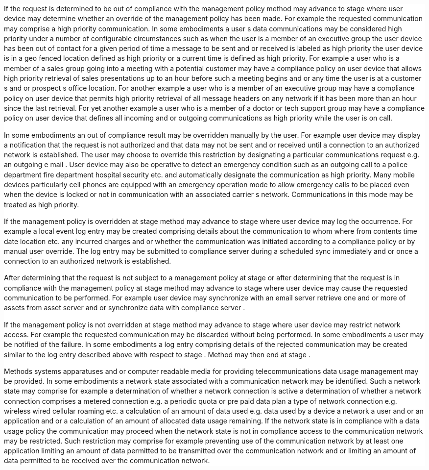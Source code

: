 If the request is determined to be out of compliance with the management policy method may advance to stage where user device may determine whether an override of the management policy has been made. For example the requested communication may comprise a high priority communication. In some embodiments a user s data communications may be considered high priority under a number of configurable circumstances such as when the user is a member of an executive group the user device has been out of contact for a given period of time a message to be sent and or received is labeled as high priority the user device is in a geo fenced location defined as high priority or a current time is defined as high priority. For example a user who is a member of a sales group going into a meeting with a potential customer may have a compliance policy on user device that allows high priority retrieval of sales presentations up to an hour before such a meeting begins and or any time the user is at a customer s and or prospect s office location. For another example a user who is a member of an executive group may have a compliance policy on user device that permits high priority retrieval of all message headers on any network if it has been more than an hour since the last retrieval. For yet another example a user who is a member of a doctor or tech support group may have a compliance policy on user device that defines all incoming and or outgoing communications as high priority while the user is on call.

In some embodiments an out of compliance result may be overridden manually by the user. For example user device may display a notification that the request is not authorized and that data may not be sent and or received until a connection to an authorized network is established. The user may choose to override this restriction by designating a particular communications request e.g. an outgoing e mail . User device may also be operative to detect an emergency condition such as an outgoing call to a police department fire department hospital security etc. and automatically designate the communication as high priority. Many mobile devices particularly cell phones are equipped with an emergency operation mode to allow emergency calls to be placed even when the device is locked or not in communication with an associated carrier s network. Communications in this mode may be treated as high priority.

If the management policy is overridden at stage method may advance to stage where user device may log the occurrence. For example a local event log entry may be created comprising details about the communication to whom where from contents time date location etc. any incurred charges and or whether the communication was initiated according to a compliance policy or by manual user override. The log entry may be submitted to compliance server during a scheduled sync immediately and or once a connection to an authorized network is established.

After determining that the request is not subject to a management policy at stage or after determining that the request is in compliance with the management policy at stage method may advance to stage where user device may cause the requested communication to be performed. For example user device may synchronize with an email server retrieve one and or more of assets from asset server and or synchronize data with compliance server .

If the management policy is not overridden at stage method may advance to stage where user device may restrict network access. For example the requested communication may be discarded without being performed. In some embodiments a user may be notified of the failure. In some embodiments a log entry comprising details of the rejected communication may be created similar to the log entry described above with respect to stage . Method may then end at stage .

Methods systems apparatuses and or computer readable media for providing telecommunications data usage management may be provided. In some embodiments a network state associated with a communication network may be identified. Such a network state may comprise for example a determination of whether a network connection is active a determination of whether a network connection comprises a metered connection e.g. a periodic quota or pre paid data plan a type of network connection e.g. wireless wired cellular roaming etc. a calculation of an amount of data used e.g. data used by a device a network a user and or an application and or a calculation of an amount of allocated data usage remaining. If the network state is in compliance with a data usage policy the communication may proceed when the network state is not in compliance access to the communication network may be restricted. Such restriction may comprise for example preventing use of the communication network by at least one application limiting an amount of data permitted to be transmitted over the communication network and or limiting an amount of data permitted to be received over the communication network.
